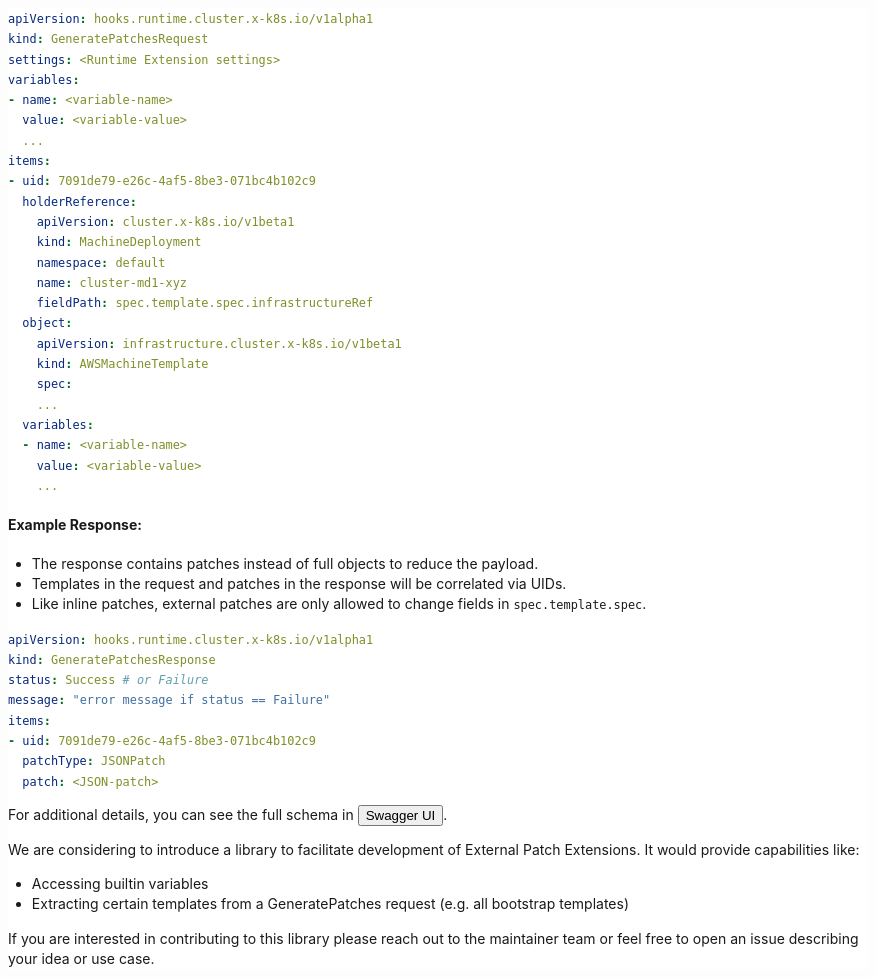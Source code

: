 ```yaml
apiVersion: hooks.runtime.cluster.x-k8s.io/v1alpha1
kind: GeneratePatchesRequest
settings: <Runtime Extension settings>
variables:
- name: <variable-name>
  value: <variable-value>
  ...
items:
- uid: 7091de79-e26c-4af5-8be3-071bc4b102c9
  holderReference:
    apiVersion: cluster.x-k8s.io/v1beta1
    kind: MachineDeployment
    namespace: default
    name: cluster-md1-xyz
    fieldPath: spec.template.spec.infrastructureRef
  object:
    apiVersion: infrastructure.cluster.x-k8s.io/v1beta1
    kind: AWSMachineTemplate
    spec:
    ...
  variables:
  - name: <variable-name>
    value: <variable-value>
    ...
```

#### Example Response:

* The response contains patches instead of full objects to reduce the payload.
* Templates in the request and patches in the response will be correlated via UIDs.
* Like inline patches, external patches are only allowed to change fields in `spec.template.spec`.

```yaml
apiVersion: hooks.runtime.cluster.x-k8s.io/v1alpha1
kind: GeneratePatchesResponse
status: Success # or Failure
message: "error message if status == Failure"
items:
- uid: 7091de79-e26c-4af5-8be3-071bc4b102c9
  patchType: JSONPatch
  patch: <JSON-patch>
```

For additional details, you can see the full schema in <button onclick="openSwaggerUI()">Swagger UI</button>.

We are considering to introduce a library to facilitate development of External Patch Extensions. It would provide capabilities like:
* Accessing builtin variables
* Extracting certain templates from a GeneratePatches request (e.g. all bootstrap templates)

If you are interested in contributing to this library please reach out to the maintainer team or
feel free to open an issue describing your idea or use case.
